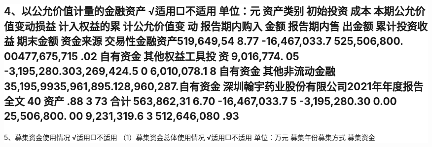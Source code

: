 4、以公允价值计量的金融资产
√适用□不适用
单位：元
资产类别
初始投资
成本
本期公允价
值变动损益
计入权益的累
计公允价值变
动
报告期内购入
金额
报告期内售
出金额
累计投资收
益
期末金额
资金来源
交易性金融资产519,649,54
8.77
-16,467,033.7
525,506,800.
00477,675,715
.02
自有资金
其他权益工具投
资
9,016,774.
05
-3,195,280.303,269,424.5
0
6,010,078.1
8
自有资金
其他非流动金融
35,195,9935,961,895.128,960,287.自有资金
深圳翰宇药业股份有限公司2021年年度报告全文
40
资产
.88
3
73
合计
563,862,31
6.70
-16,467,033.7
5
-3,195,280.30
0.00
25,506,800.
00
9,231,319.6
3
512,646,080
.93
--
5、募集资金使用情况
√适用□不适用
（1）募集资金总体使用情况
√适用□不适用
单位：万元
募集年份募集方式
募集资金